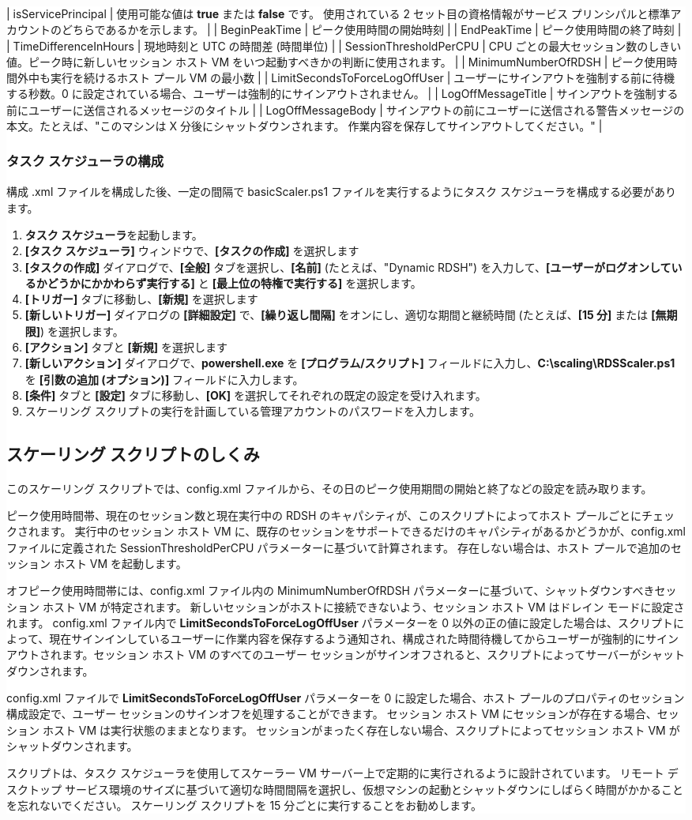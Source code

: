 | isServicePrincipal            | 使用可能な値は **true** または **false** です。 使用されている 2 セット目の資格情報がサービス プリンシパルと標準アカウントのどちらであるかを示します。 |
| BeginPeakTime                 | ピーク使用時間の開始時刻                                                            |
| EndPeakTime                   | ピーク使用時間の終了時刻                                                              |
| TimeDifferenceInHours         | 現地時刻と UTC の時間差 (時間単位)                                   |
| SessionThresholdPerCPU        | CPU ごとの最大セッション数のしきい値。ピーク時に新しいセッション ホスト VM をいつ起動すべきかの判断に使用されます。  |
| MinimumNumberOfRDSH           | ピーク使用時間外中も実行を続けるホスト プール VM の最小数             |
| LimitSecondsToForceLogOffUser | ユーザーにサインアウトを強制する前に待機する秒数。0 に設定されている場合、ユーザーは強制的にサインアウトされません。  |
| LogOffMessageTitle            | サインアウトを強制する前にユーザーに送信されるメッセージのタイトル                  |
| LogOffMessageBody             | サインアウトの前にユーザーに送信される警告メッセージの本文。たとえば、"このマシンは X 分後にシャットダウンされます。 作業内容を保存してサインアウトしてください。" |

### <a name="configure-the-task-scheduler"></a>タスク スケジューラの構成

構成 .xml ファイルを構成した後、一定の間隔で basicScaler.ps1 ファイルを実行するようにタスク スケジューラを構成する必要があります。

1. **タスク スケジューラ**を起動します。
2. **[タスク スケジューラ]** ウィンドウで、**[タスクの作成]** を選択します
3. **[タスクの作成]** ダイアログで、**[全般]** タブを選択し、**[名前]** (たとえば、"Dynamic RDSH") を入力して、**[ユーザーがログオンしているかどうかにかかわらず実行する]** と **[最上位の特権で実行する]** を選択します。
4. **[トリガー]** タブに移動し、**[新規]** を選択します
5. **[新しいトリガー]** ダイアログの **[詳細設定]** で、**[繰り返し間隔]** をオンにし、適切な期間と継続時間 (たとえば、**[15 分]** または **[無期限]**) を選択します。
6. **[アクション]** タブと **[新規]** を選択します
7. **[新しいアクション]** ダイアログで、**powershell.exe** を **[プログラム/スクリプト]** フィールドに入力し、**C:\\scaling\\RDSScaler.ps1** を **[引数の追加 (オプション)]** フィールドに入力します。
8. **[条件]** タブと **[設定]** タブに移動し、**[OK]** を選択してそれぞれの既定の設定を受け入れます。
9. スケーリング スクリプトの実行を計画している管理アカウントのパスワードを入力します。

## <a name="how-the-scaling-script-works"></a>スケーリング スクリプトのしくみ

このスケーリング スクリプトでは、config.xml ファイルから、その日のピーク使用期間の開始と終了などの設定を読み取ります。

ピーク使用時間帯、現在のセッション数と現在実行中の RDSH のキャパシティが、このスクリプトによってホスト プールごとにチェックされます。 実行中のセッション ホスト VM に、既存のセッションをサポートできるだけのキャパシティがあるかどうかが、config.xml ファイルに定義された SessionThresholdPerCPU パラメーターに基づいて計算されます。 存在しない場合は、ホスト プールで追加のセッション ホスト VM を起動します。

オフピーク使用時間帯には、config.xml ファイル内の MinimumNumberOfRDSH パラメーターに基づいて、シャットダウンすべきセッション ホスト VM が特定されます。 新しいセッションがホストに接続できないよう、セッション ホスト VM はドレイン モードに設定されます。 config.xml ファイル内で **LimitSecondsToForceLogOffUser** パラメーターを 0 以外の正の値に設定した場合は、スクリプトによって、現在サインインしているユーザーに作業内容を保存するよう通知され、構成された時間待機してからユーザーが強制的にサインアウトされます。セッション ホスト VM のすべてのユーザー セッションがサインオフされると、スクリプトによってサーバーがシャットダウンされます。

config.xml ファイルで **LimitSecondsToForceLogOffUser** パラメーターを 0 に設定した場合、ホスト プールのプロパティのセッション構成設定で、ユーザー セッションのサインオフを処理することができます。 セッション ホスト VM にセッションが存在する場合、セッション ホスト VM は実行状態のままとなります。 セッションがまったく存在しない場合、スクリプトによってセッション ホスト VM がシャットダウンされます。

スクリプトは、タスク スケジューラを使用してスケーラー VM サーバー上で定期的に実行されるように設計されています。 リモート デスクトップ サービス環境のサイズに基づいて適切な時間間隔を選択し、仮想マシンの起動とシャットダウンにしばらく時間がかかることを忘れないでください。 スケーリング スクリプトを 15 分ごとに実行することをお勧めします。
